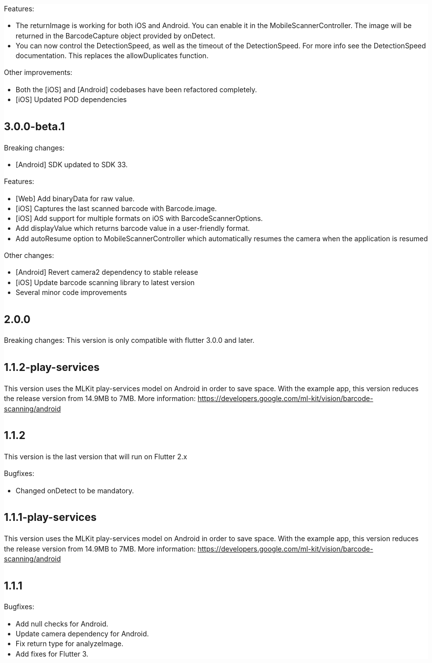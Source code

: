 Features:
* The returnImage is working for both iOS and Android. You can enable it in the MobileScannerController.
The image will be returned in the BarcodeCapture object provided by onDetect.
* You can now control the DetectionSpeed, as well as the timeout of the DetectionSpeed. For more
info see the DetectionSpeed documentation. This replaces the allowDuplicates function.

Other improvements:
* Both the [iOS] and [Android] codebases have been refactored completely.
* [iOS] Updated POD dependencies

## 3.0.0-beta.1
Breaking changes:
* [Android] SDK updated to SDK 33.

Features:
* [Web] Add binaryData for raw value.
* [iOS] Captures the last scanned barcode with Barcode.image.
* [iOS] Add support for multiple formats on iOS with BarcodeScannerOptions.
* Add displayValue which returns barcode value in a user-friendly format.
* Add autoResume option to MobileScannerController which automatically resumes the camera when the application is resumed

Other changes:
* [Android] Revert camera2 dependency to stable release
* [iOS] Update barcode scanning library to latest version
* Several minor code improvements

## 2.0.0
Breaking changes:
This version is only compatible with flutter 3.0.0 and later.

## 1.1.2-play-services
This version uses the MLKit play-services model on Android in order to save space.
With the example app, this version reduces the release version from 14.9MB to 7MB.
More information: https://developers.google.com/ml-kit/vision/barcode-scanning/android

## 1.1.2
This version is the last version that will run on Flutter 2.x

Bugfixes:
* Changed onDetect to be mandatory.

## 1.1.1-play-services
This version uses the MLKit play-services model on Android in order to save space.
With the example app, this version reduces the release version from 14.9MB to 7MB.
More information: https://developers.google.com/ml-kit/vision/barcode-scanning/android

## 1.1.1
Bugfixes:
* Add null checks for Android.
* Update camera dependency for Android.
* Fix return type for analyzeImage.
* Add fixes for Flutter 3.

